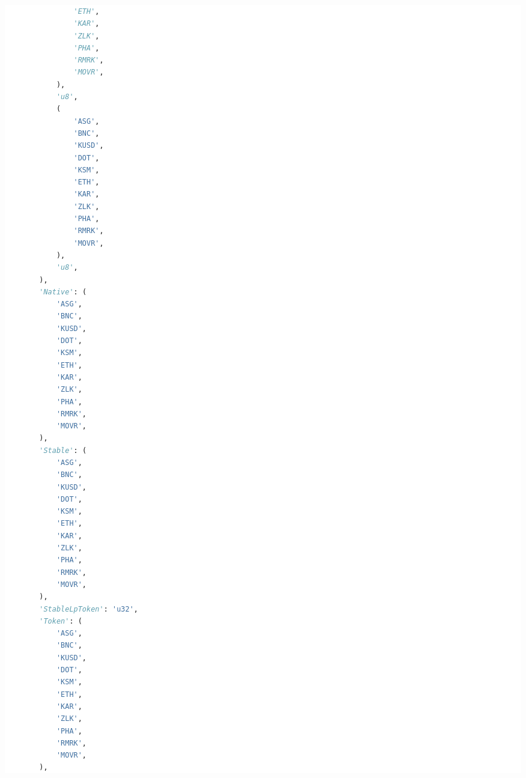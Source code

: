 ```python
                'ETH',
                'KAR',
                'ZLK',
                'PHA',
                'RMRK',
                'MOVR',
            ),
            'u8',
            (
                'ASG',
                'BNC',
                'KUSD',
                'DOT',
                'KSM',
                'ETH',
                'KAR',
                'ZLK',
                'PHA',
                'RMRK',
                'MOVR',
            ),
            'u8',
        ),
        'Native': (
            'ASG',
            'BNC',
            'KUSD',
            'DOT',
            'KSM',
            'ETH',
            'KAR',
            'ZLK',
            'PHA',
            'RMRK',
            'MOVR',
        ),
        'Stable': (
            'ASG',
            'BNC',
            'KUSD',
            'DOT',
            'KSM',
            'ETH',
            'KAR',
            'ZLK',
            'PHA',
            'RMRK',
            'MOVR',
        ),
        'StableLpToken': 'u32',
        'Token': (
            'ASG',
            'BNC',
            'KUSD',
            'DOT',
            'KSM',
            'ETH',
            'KAR',
            'ZLK',
            'PHA',
            'RMRK',
            'MOVR',
        ),
```